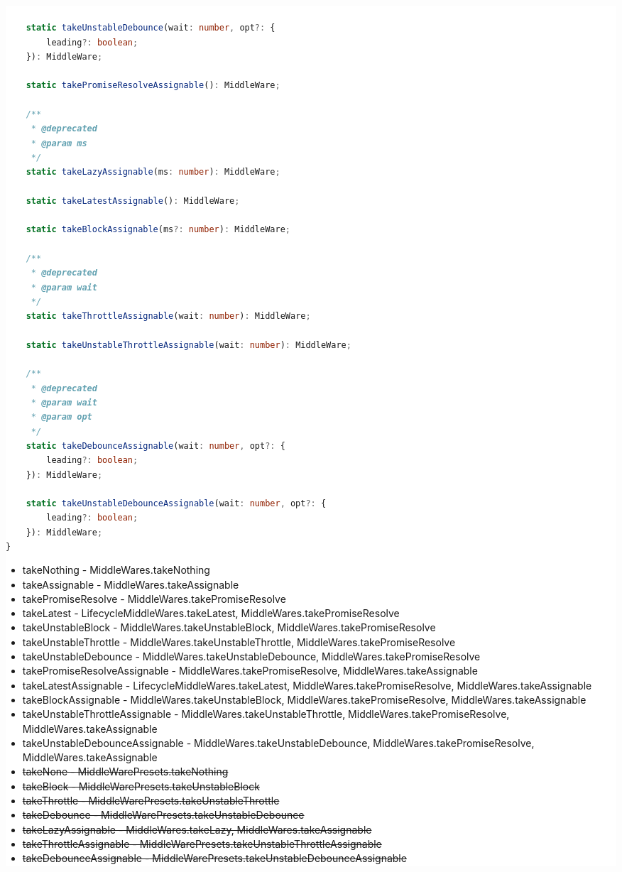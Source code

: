 ```typescript

    static takeUnstableDebounce(wait: number, opt?: {
        leading?: boolean;
    }): MiddleWare;

    static takePromiseResolveAssignable(): MiddleWare;

    /**
     * @deprecated
     * @param ms
     */
    static takeLazyAssignable(ms: number): MiddleWare;

    static takeLatestAssignable(): MiddleWare;

    static takeBlockAssignable(ms?: number): MiddleWare;

    /**
     * @deprecated
     * @param wait
     */
    static takeThrottleAssignable(wait: number): MiddleWare;

    static takeUnstableThrottleAssignable(wait: number): MiddleWare;

    /**
     * @deprecated
     * @param wait
     * @param opt
     */
    static takeDebounceAssignable(wait: number, opt?: {
        leading?: boolean;
    }): MiddleWare;

    static takeUnstableDebounceAssignable(wait: number, opt?: {
        leading?: boolean;
    }): MiddleWare;
}
```

* takeNothing - MiddleWares.takeNothing
* takeAssignable - MiddleWares.takeAssignable
* takePromiseResolve - MiddleWares.takePromiseResolve
* takeLatest - LifecycleMiddleWares.takeLatest, MiddleWares.takePromiseResolve
* takeUnstableBlock - MiddleWares.takeUnstableBlock, MiddleWares.takePromiseResolve
* takeUnstableThrottle - MiddleWares.takeUnstableThrottle, MiddleWares.takePromiseResolve
* takeUnstableDebounce - MiddleWares.takeUnstableDebounce, MiddleWares.takePromiseResolve
* takePromiseResolveAssignable - MiddleWares.takePromiseResolve, MiddleWares.takeAssignable
* takeLatestAssignable - LifecycleMiddleWares.takeLatest, MiddleWares.takePromiseResolve, MiddleWares.takeAssignable
* takeBlockAssignable - MiddleWares.takeUnstableBlock, MiddleWares.takePromiseResolve, MiddleWares.takeAssignable
* takeUnstableThrottleAssignable - MiddleWares.takeUnstableThrottle, MiddleWares.takePromiseResolve, MiddleWares.takeAssignable
* takeUnstableDebounceAssignable - MiddleWares.takeUnstableDebounce, MiddleWares.takePromiseResolve, MiddleWares.takeAssignable
* ~~takeNone - MiddleWarePresets.takeNothing~~
* ~~takeBlock - MiddleWarePresets.takeUnstableBlock~~
* ~~takeThrottle - MiddleWarePresets.takeUnstableThrottle~~
* ~~takeDebounce - MiddleWarePresets.takeUnstableDebounce~~
* ~~takeLazyAssignable - MiddleWares.takeLazy, MiddleWares.takeAssignable~~
* ~~takeThrottleAssignable - MiddleWarePresets.takeUnstableThrottleAssignable~~
* ~~takeDebounceAssignable - MiddleWarePresets.takeUnstableDebounceAssignable~~
